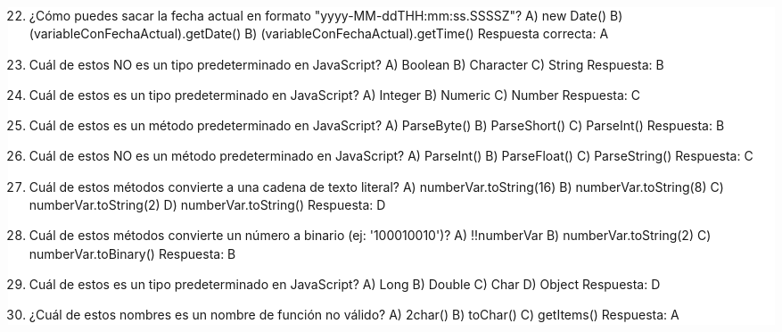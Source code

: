 22. ¿Cómo puedes sacar la fecha actual en formato "yyyy-MM-ddTHH:mm:ss.SSSSZ"?
A) new Date()
B) (variableConFechaActual).getDate()
B) (variableConFechaActual).getTime()
Respuesta correcta: A

23. Cuál de estos NO es un tipo predeterminado en JavaScript?
A) Boolean
B) Character
C) String
Respuesta: B

24. Cuál de estos es un tipo predeterminado en JavaScript?
A) Integer
B) Numeric
C) Number
Respuesta: C

25. Cuál de estos es un método predeterminado en JavaScript?
A) ParseByte()
B) ParseShort()
C) ParseInt()
Respuesta: B

26. Cuál de estos NO es un método predeterminado en JavaScript?
A) ParseInt()
B) ParseFloat()
C) ParseString()
Respuesta: C

27. Cuál de estos métodos convierte a una cadena de texto literal?
A) numberVar.toString(16)
B) numberVar.toString(8)
C) numberVar.toString(2)
D) numberVar.toString()
Respuesta: D

28. Cuál de estos métodos convierte un número a binario (ej: '100010010')?
A) !!numberVar
B) numberVar.toString(2)
C) numberVar.toBinary()
Respuesta: B

29. Cuál de estos es un tipo predeterminado en JavaScript?
A) Long
B) Double
C) Char
D) Object
Respuesta: D

30. ¿Cuál de estos nombres es un nombre de función no válido?
A) 2char()
B) toChar()
C) getItems()
Respuesta: A
